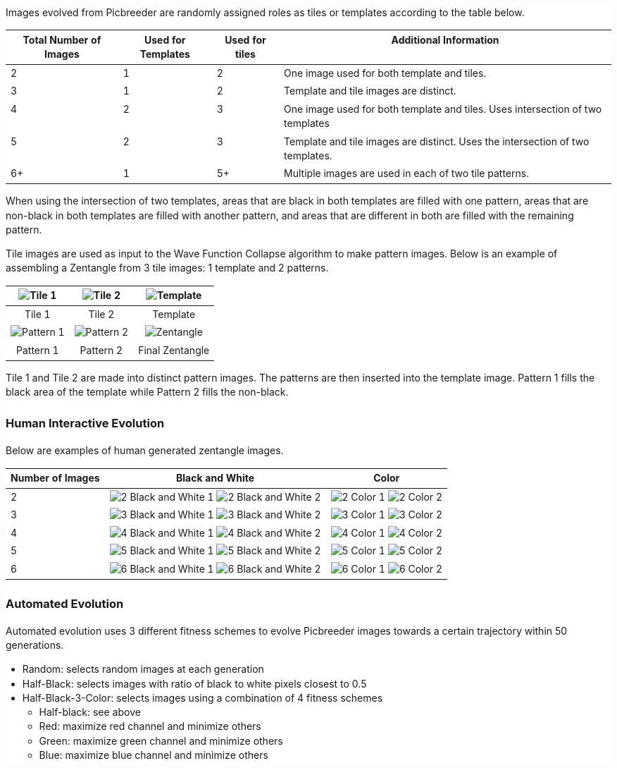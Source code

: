 Images evolved from Picbreeder are randomly assigned roles as tiles or templates according to the table below.

Total Number of Images | Used for Templates | Used for tiles | Additional Information
------------- | ------------- | ------------- | --------------------
2 | 1 | 2 | One image used for both template and tiles.
3 | 1 | 2 | Template and tile images are distinct.
4 | 2 | 3 | One image used for both template and tiles. Uses intersection of two templates
5 | 2 | 3 | Template and tile images are distinct. Uses the intersection of two templates. 
6+ | 1 | 5+ | Multiple images are used in each of two tile patterns.

When using the intersection of two templates, areas that are black in both templates are filled with one pattern, areas that are non-black in both templates are filled with another pattern, and areas that are different in both are filled with the remaining pattern.

Tile images are used as input to the Wave Function Collapse algorithm to make pattern images. Below is an example of assembling a Zentangle from 3 tile images: 1 template and 2 patterns.

<img alt="Tile  1" width="200" height="200" src="https://github.com/sarahkfriday/QuantumZentanglement/blob/master/images/tile1.bmp"> | <img  alt="Tile  2" width="200" height="200" src="https://github.com/sarahkfriday/QuantumZentanglement/blob/master/images/tile2.bmp"> | <img alt="Template" width="200" height="200" src="https://github.com/sarahkfriday/QuantumZentanglement/blob/master/images/template.bmp">
:--------------:|:------------:|:-------------:
Tile 1 | Tile 2 | Template
<img alt="Pattern 1" width="200" height="200" src="https://github.com/sarahkfriday/QuantumZentanglement/blob/master/images/pattern1.jpg"> | <img alt="Pattern 2" width="200" height="200" src="https://github.com/sarahkfriday/QuantumZentanglement/blob/master/images/pattern2.jpg"> | <img alt="Zentangle" width="200" height="200" src="https://github.com/sarahkfriday/QuantumZentanglement/blob/master/images/zentangle.png?raw=true">
Pattern 1 | Pattern 2 | Final Zentangle


Tile 1 and Tile 2 are made into distinct pattern images. The patterns are then inserted into the template image. Pattern 1 fills the black area of the template while Pattern 2 fills the non-black.

### Human Interactive Evolution
Below are examples of human generated zentangle images.

Number of Images | Black and White | Color
------- | ------------------------------ | ------------------------------
2 | <img alt="2 Black and White 1" width="150" height="150" src="https://github.com/sarahkfriday/QuantumZentanglement/blob/master/images/bw2-1.png"> <img alt="2 Black and White 2" width="150" height="150" src="https://github.com/sarahkfriday/QuantumZentanglement/blob/master/images/bw2-2.png"> | <img alt="2 Color 1" width="150" height="150" src="https://github.com/sarahkfriday/QuantumZentanglement/blob/master/images/color2-1.png"> <img alt="2 Color 2" width="150" height="150" src="https://github.com/sarahkfriday/QuantumZentanglement/blob/master/images/color2-2.png">
3 | <img alt="3 Black and White 1" width="150" height="150" src="https://github.com/sarahkfriday/QuantumZentanglement/blob/master/images/bw3-1.png"> <img alt="3 Black and White 2" width="150" height="150" src="https://github.com/sarahkfriday/QuantumZentanglement/blob/master/images/bw3-2.png"> | <img alt="3 Color 1" width="150" height="150" src="https://github.com/sarahkfriday/QuantumZentanglement/blob/master/images/color3-1.png"> <img alt="3 Color 2" width="150" height="150" src="https://github.com/sarahkfriday/QuantumZentanglement/blob/master/images/color3-2.png">
4 | <img alt="4 Black and White 1" width="150" height="150" src="https://github.com/sarahkfriday/QuantumZentanglement/blob/master/images/bw4-1.png"> <img alt="4 Black and White 2" width="150" height="150" src="https://github.com/sarahkfriday/QuantumZentanglement/blob/master/images/bw4-2.png"> | <img alt="4 Color 1" width="150" height="150" src="https://github.com/sarahkfriday/QuantumZentanglement/blob/master/images/color4-1.png"> <img alt="4 Color 2" width="150" height="150" src="https://github.com/sarahkfriday/QuantumZentanglement/blob/master/images/color4-2.png">
5 | <img alt="5 Black and White 1" width="150" height="150" src="https://github.com/sarahkfriday/QuantumZentanglement/blob/master/images/bw5-1.png"> <img alt="5 Black and White 2" width="150" height="150" src="https://github.com/sarahkfriday/QuantumZentanglement/blob/master/images/bw5-2.png"> | <img alt="5 Color 1" width="150" height="150" src="https://github.com/sarahkfriday/QuantumZentanglement/blob/master/images/color5-1.png"> <img alt="5 Color 2" width="150" height="150" src="https://github.com/sarahkfriday/QuantumZentanglement/blob/master/images/color5-2.png">
6 | <img alt="6 Black and White 1" width="150" height="150" src="https://github.com/sarahkfriday/QuantumZentanglement/blob/master/images/bw6-1.png"> <img alt="6 Black and White 2" width="150" height="150" src="https://github.com/sarahkfriday/QuantumZentanglement/blob/master/images/bw6-2.png"> | <img alt="6 Color 1" width="150" height="150" src="https://github.com/sarahkfriday/QuantumZentanglement/blob/master/images/color6-1.png"> <img alt="6 Color 2" width="150" height="150" src="https://github.com/sarahkfriday/QuantumZentanglement/blob/master/images/color6-2.png">

### Automated Evolution
Automated evolution uses 3 different fitness schemes to evolve Picbreeder images towards a certain trajectory within 50 generations.

* Random: selects random images at each generation
* Half-Black: selects images with ratio of black to white pixels closest to 0.5
* Half-Black-3-Color: selects images using a combination of 4 fitness schemes
    * Half-black: see above
    * Red: maximize red channel and minimize others
    * Green: maximize green channel and minimize others
    * Blue: maximize blue channel and minimize others

